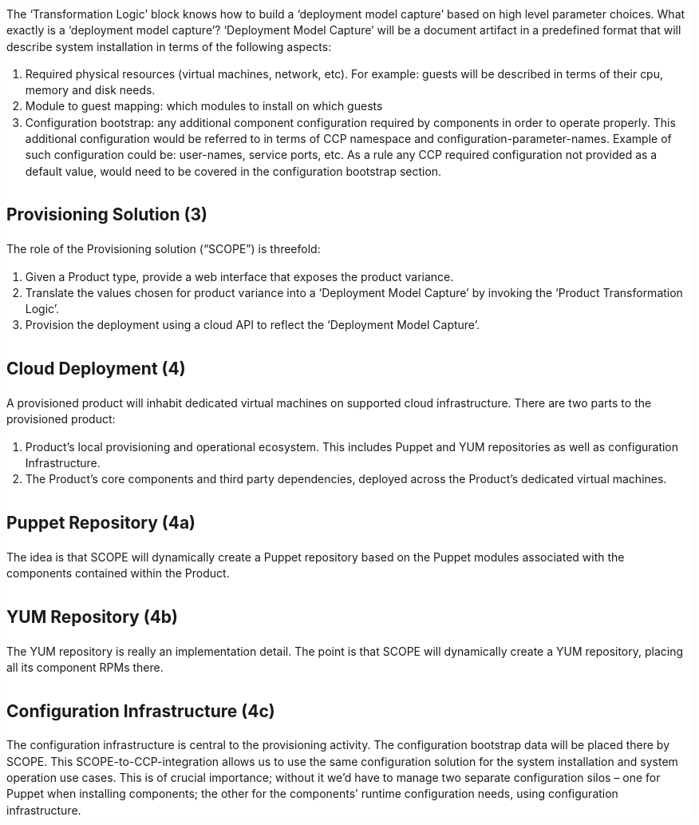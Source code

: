 The ‘Transformation Logic’ block knows how to build a ‘deployment model capture’ based on high level parameter choices. What exactly is a ‘deployment model capture’?
‘Deployment Model Capture’ will be a document artifact in a predefined format that will describe system installation in terms of the following aspects:
<ol>
<li>Required physical resources (virtual machines, network, etc). For example: guests will be described in terms of their cpu, memory and disk needs.</li>
<li>Module to guest mapping:  which modules to install on which guests</li>
<li>Configuration bootstrap: any additional component configuration required by components in order to operate properly. This additional configuration would be referred to in terms of CCP namespace and configuration-parameter-names. Example of such configuration could be: user-names, service ports, etc. As a rule any CCP required configuration not provided as a default value, would need to be covered in the configuration bootstrap section.</li>
</ol>

<h2>Provisioning Solution (3)</h2>
The role of the Provisioning solution (“SCOPE”) is threefold:
<ol>
<li>Given a Product type, provide a web interface that exposes the product variance.</li>
<li>Translate the values chosen for product variance into a ‘Deployment Model Capture’ by invoking the ‘Product Transformation Logic’.</li>
<li>Provision the deployment using a cloud API to reflect the ‘Deployment Model Capture’.</li>
</ol>

<h2>Cloud Deployment (4)</h2>
A provisioned product will inhabit dedicated virtual machines on supported cloud infrastructure. 
There are two parts to the provisioned product:
<ol>
<li>Product’s local provisioning and operational ecosystem. This includes Puppet and YUM repositories as well as configuration Infrastructure.</li>
<li>The Product’s core components and third party dependencies, deployed across the Product’s dedicated virtual machines.</li>
</ol>
<h2>Puppet Repository (4a)</h2>
The idea is that SCOPE will dynamically create a Puppet repository based on the Puppet modules associated with the components contained within the Product.
<h2>YUM Repository (4b)</h2>
The YUM repository is really an implementation detail. The point is that SCOPE will dynamically create a YUM repository, placing all its component RPMs there.
<h2>Configuration Infrastructure (4c)</h2>
The configuration infrastructure is central to the provisioning activity. The configuration bootstrap data will be placed there by SCOPE.
This SCOPE-to-CCP-integration allows us to use the same configuration solution for the system installation and system operation use cases. 
This is of crucial importance; without it we’d have to manage two separate configuration silos – one for Puppet when installing components; 
the other for the components’ runtime configuration needs, using configuration infrastructure.
